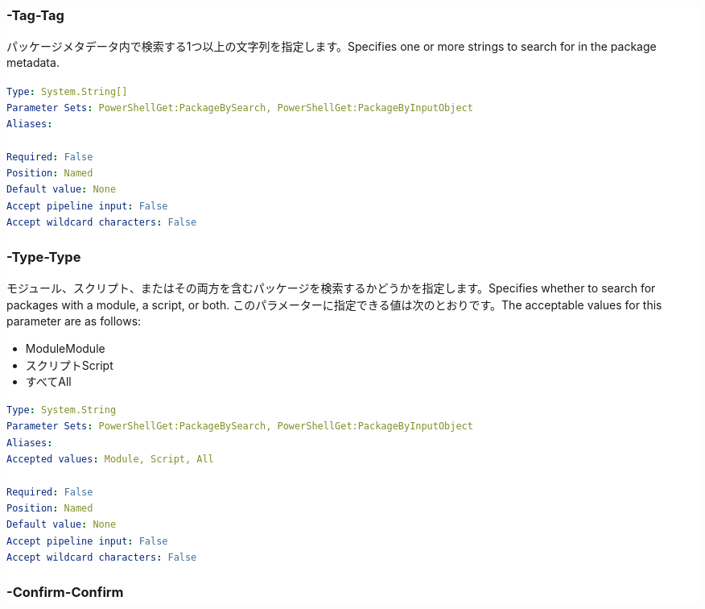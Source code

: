 ### <span data-ttu-id="04eec-233">-Tag</span><span class="sxs-lookup"><span data-stu-id="04eec-233">-Tag</span></span>

<span data-ttu-id="04eec-234">パッケージメタデータ内で検索する1つ以上の文字列を指定します。</span><span class="sxs-lookup"><span data-stu-id="04eec-234">Specifies one or more strings to search for in the package metadata.</span></span>

```yaml
Type: System.String[]
Parameter Sets: PowerShellGet:PackageBySearch, PowerShellGet:PackageByInputObject
Aliases:

Required: False
Position: Named
Default value: None
Accept pipeline input: False
Accept wildcard characters: False
```

### <span data-ttu-id="04eec-235">-Type</span><span class="sxs-lookup"><span data-stu-id="04eec-235">-Type</span></span>

<span data-ttu-id="04eec-236">モジュール、スクリプト、またはその両方を含むパッケージを検索するかどうかを指定します。</span><span class="sxs-lookup"><span data-stu-id="04eec-236">Specifies whether to search for packages with a module, a script, or both.</span></span> <span data-ttu-id="04eec-237">このパラメーターに指定できる値は次のとおりです。</span><span class="sxs-lookup"><span data-stu-id="04eec-237">The acceptable values for this parameter are as follows:</span></span>

- <span data-ttu-id="04eec-238">Module</span><span class="sxs-lookup"><span data-stu-id="04eec-238">Module</span></span>
- <span data-ttu-id="04eec-239">スクリプト</span><span class="sxs-lookup"><span data-stu-id="04eec-239">Script</span></span>
- <span data-ttu-id="04eec-240">すべて</span><span class="sxs-lookup"><span data-stu-id="04eec-240">All</span></span>

```yaml
Type: System.String
Parameter Sets: PowerShellGet:PackageBySearch, PowerShellGet:PackageByInputObject
Aliases:
Accepted values: Module, Script, All

Required: False
Position: Named
Default value: None
Accept pipeline input: False
Accept wildcard characters: False
```

### <span data-ttu-id="04eec-241">-Confirm</span><span class="sxs-lookup"><span data-stu-id="04eec-241">-Confirm</span></span>
